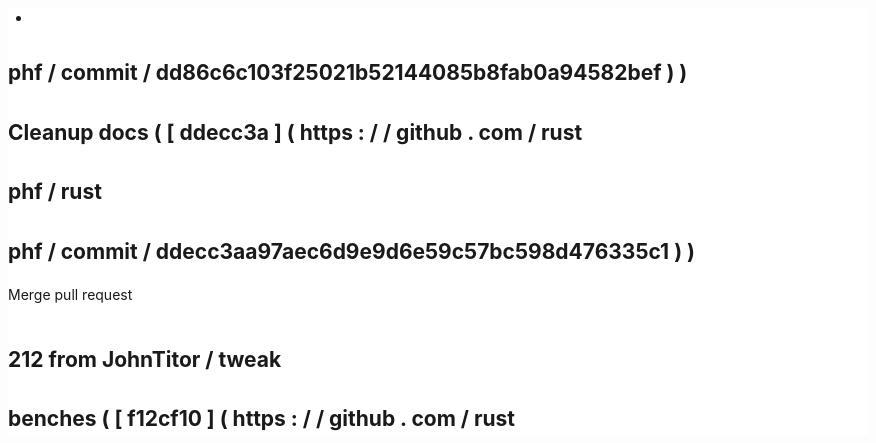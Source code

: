 -
phf
/
commit
/
dd86c6c103f25021b52144085b8fab0a94582bef
)
)
-
Cleanup
docs
(
[
ddecc3a
]
(
https
:
/
/
github
.
com
/
rust
-
phf
/
rust
-
phf
/
commit
/
ddecc3aa97aec6d9e9d6e59c57bc598d476335c1
)
)
-
Merge
pull
request
#
212
from
JohnTitor
/
tweak
-
benches
(
[
f12cf10
]
(
https
:
/
/
github
.
com
/
rust
-